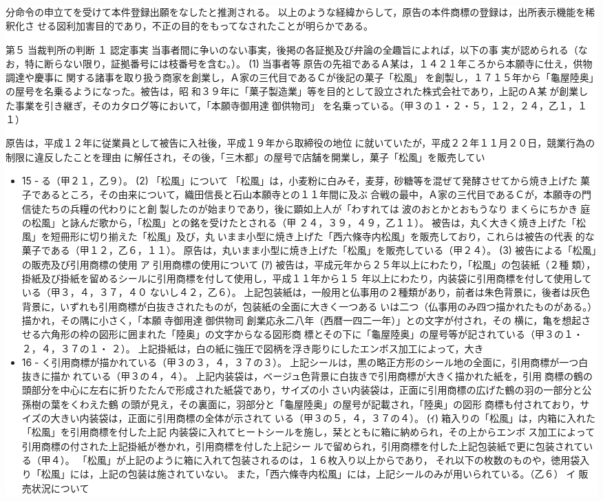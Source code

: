 分命令の申立てを受けて本件登録出願をなしたと推測される。 
 以上のような経緯からして，原告の本件商標の登録は，出所表示機能を稀釈化さ
せる図利加害目的であり，不正の目的をもってなされたことが明らかである。 
 
第５ 当裁判所の判断 
 １ 認定事実 
 当事者間に争いのない事実，後掲の各証拠及び弁論の全趣旨によれば，以下の事
実が認められる（なお，特に断らない限り，証拠番号には枝番号を含む。）。 
  (1) 当事者等 
 原告の先祖であるＡ某は，１４２１年ころから本願寺に仕え，供物調達や慶事に
関する諸事を取り扱う商家を創業し，Ａ家の三代目であるＣが後記の菓子「松風」
を創製し，１７１５年から「龜屋陸奥」の屋号を名乗るようになった。被告は，昭
和３９年に「菓子製造業」等を目的として設立された株式会社であり，上記のＡ某
が創業した事業を引き継ぎ，そのカタログ等において，「本願寺御用達 御供物司」
を名乗っている。（甲３の１・２・５，１２，２４，乙１，１１） 
 
 原告は，平成１２年に従業員として被告に入社後，平成１９年から取締役の地位
に就いていたが，平成２２年１１月２０日，競業行為の制限に違反したことを理由
に解任され，その後，「三木都」の屋号で店舗を開業し，菓子「松風」を販売してい
 - 15 - 
る（甲２１，乙９）。 
  (2) 「松風」について 
 「松風」は，小麦粉に白みそ，麦芽，砂糖等を混ぜて発酵させてから焼き上げた
菓子であるところ，その由来について，織田信長と石山本願寺との１１年間に及ぶ
合戦の最中，Ａ家の三代目であるＣが，本願寺の門信徒たちの兵糧の代わりにと創
製したのが始まりであり，後に顕如上人が「わすれては 波のおとかとおもうなり 
まくらにちかき 庭の松風」と詠んだ歌から，「松風」との銘を受けたとされる（甲
２４，３９，４９，乙１１）。 
 被告は，丸く大きく焼き上げた「松風」を短冊形に切り揃えた「松風」及び，丸
いまま小型に焼き上げた「西六條寺内松風」を販売しており，これらは被告の代表
的な菓子である（甲１２，乙６，１１）。 
 原告は，丸いまま小型に焼き上げた「松風」を販売している（甲２４）。 
  (3) 被告による「松風」の販売及び引用商標の使用 
   ア 引用商標の使用について 
    (ｱ) 被告は，平成元年から２５年以上にわたり，「松風」の包装紙（２種
類），掛紙及び掛紙を留めるシールに引用商標を付して使用し，平成１１年から１５
年以上にわたり，内装袋に引用商標を付して使用している（甲３，４，３７，４０
ないし４２，乙６）。 
 上記包装紙は，一般用と仏事用の２種類があり，前者は朱色背景に，後者は灰色
背景に，いずれも引用商標が白抜きされたものが，包装紙の全面に大きく一つある
いは二つ（仏事用のみ四つ描かれたものがある。）描かれ，その隅に小さく，「本願
寺御用達 御供物司 創業応永二八年（西暦一四二一年）」との文字が付され，その
横に，亀を想起させる六角形の枠の図形に囲まれた「陸奥」の文字からなる図形商
標とその下に「龜屋陸奥」の屋号等が記されている（甲３の１・２，４，３７の１・
２）。 
 上記掛紙は，白の紙に強圧で図柄を浮き彫りにしたエンボス加工によって，大き
 - 16 - 
く引用商標が描かれている（甲３の３，４，３７の３）。 
 上記シールは，黒の略正方形のシール地の全面に，引用商標が一つ白抜きに描か
れている（甲３の４，４）。 
 上記内装袋は，ベージュ色背景に白抜きで引用商標が大きく描かれた紙を，引用
商標の鶴の頭部分を中心に左右に折りたたんで形成された紙袋であり，サイズの小
さい内装袋は，正面に引用商標の広げた鶴の羽の一部分と公孫樹の葉をくわえた鶴
の頭が見え，その裏面に，羽部分と「龜屋陸奥」の屋号が記載され，「陸奥」の図形
商標も付されており，サイズの大きい内装袋は，正面に引用商標の全体が示されて
いる（甲３の５，４，３７の４）。 
    (ｲ) 箱入りの「松風」は，内箱に入れた「松風」を引用商標を付した上記
内装袋に入れてヒートシールを施し，栞とともに箱に納められ，その上からエンボ
ス加工によって引用商標の付された上記掛紙が巻かれ，引用商標を付した上記シー
ルで留められ，引用商標を付した上記包装紙で更に包装されている（甲４）。 
 「松風」が上記のように箱に入れて包装されるのは，１６枚入り以上からであり，
それ以下の枚数のものや，徳用袋入り「松風」には，上記の包装は施されていない。
また，「西六條寺内松風」には，上記シールのみが用いられている。（乙６） 
   イ 販売状況について 
